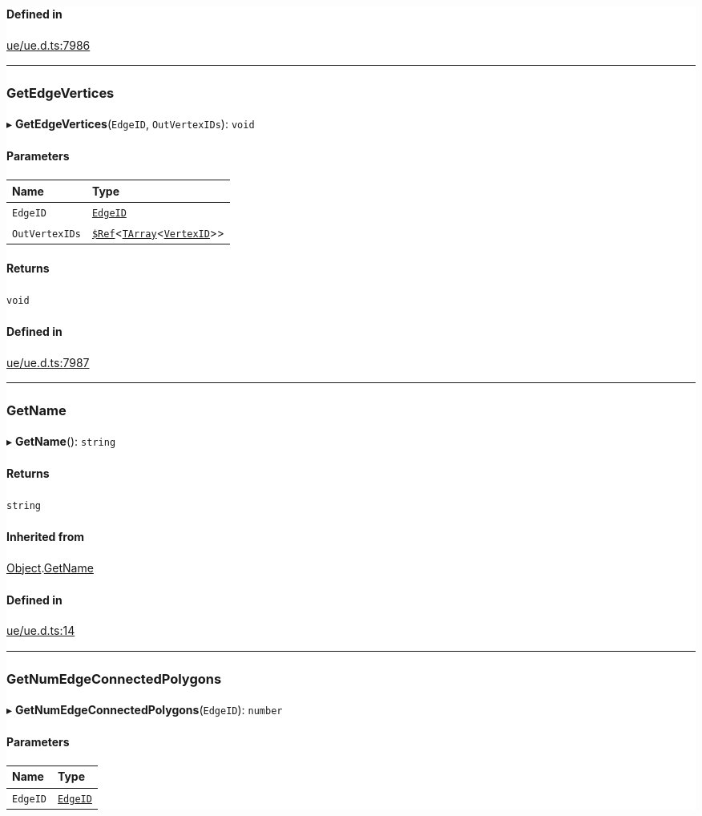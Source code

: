 #### Defined in

[ue/ue.d.ts:7986](https://github.com/YugMetaverse/yug_typings/blob/b7d9b19/ue/ue.d.ts#L7986)

___

### GetEdgeVertices

▸ **GetEdgeVertices**(`EdgeID`, `OutVertexIDs`): `void`

#### Parameters

| Name | Type |
| :------ | :------ |
| `EdgeID` | [`EdgeID`](ue_ue.EdgeID.md) |
| `OutVertexIDs` | [`$Ref`](../interfaces/puerts._Ref.md)<[`TArray`](../interfaces/ue_puerts.TArray.md)<[`VertexID`](ue_ue.VertexID.md)\>\> |

#### Returns

`void`

#### Defined in

[ue/ue.d.ts:7987](https://github.com/YugMetaverse/yug_typings/blob/b7d9b19/ue/ue.d.ts#L7987)

___

### GetName

▸ **GetName**(): `string`

#### Returns

`string`

#### Inherited from

[Object](ue_ue.Object.md).[GetName](ue_ue.Object.md#getname)

#### Defined in

[ue/ue.d.ts:14](https://github.com/YugMetaverse/yug_typings/blob/b7d9b19/ue/ue.d.ts#L14)

___

### GetNumEdgeConnectedPolygons

▸ **GetNumEdgeConnectedPolygons**(`EdgeID`): `number`

#### Parameters

| Name | Type |
| :------ | :------ |
| `EdgeID` | [`EdgeID`](ue_ue.EdgeID.md) |

